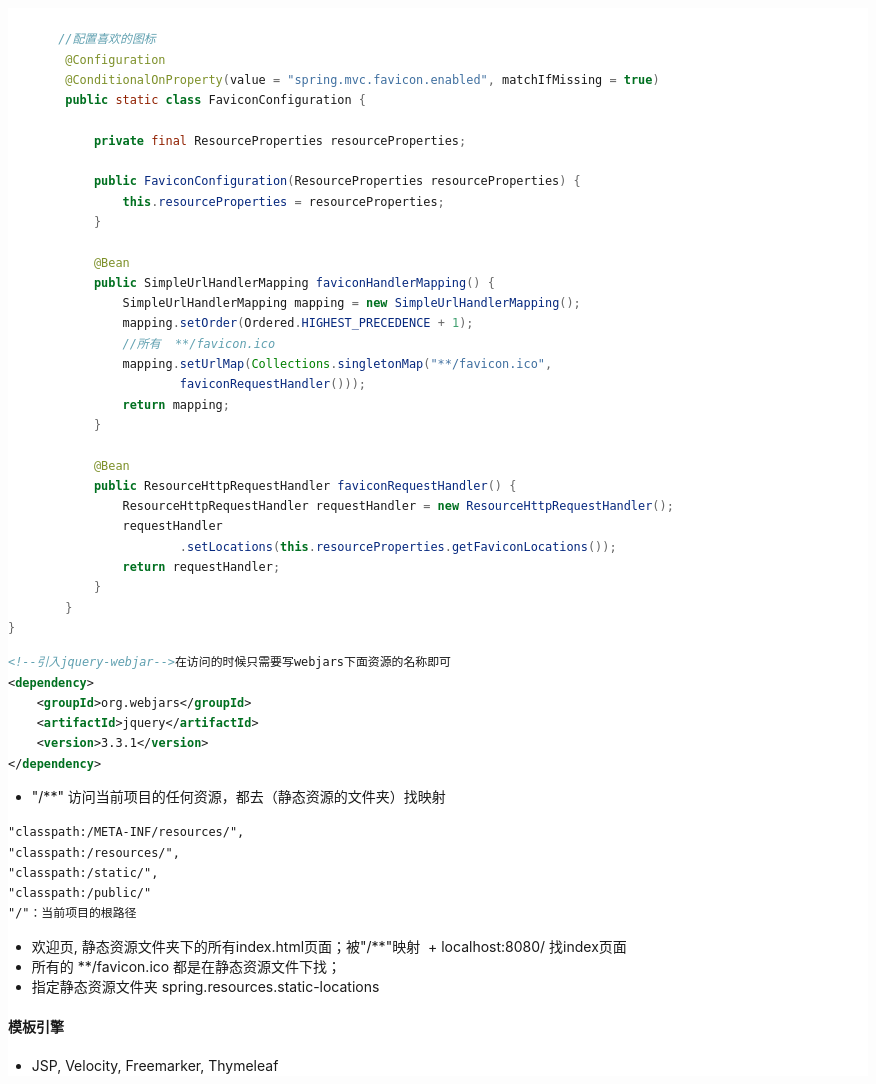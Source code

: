 ```java

       //配置喜欢的图标
		@Configuration
		@ConditionalOnProperty(value = "spring.mvc.favicon.enabled", matchIfMissing = true)
		public static class FaviconConfiguration {

			private final ResourceProperties resourceProperties;

			public FaviconConfiguration(ResourceProperties resourceProperties) {
				this.resourceProperties = resourceProperties;
			}

			@Bean
			public SimpleUrlHandlerMapping faviconHandlerMapping() {
				SimpleUrlHandlerMapping mapping = new SimpleUrlHandlerMapping();
				mapping.setOrder(Ordered.HIGHEST_PRECEDENCE + 1);
              	//所有  **/favicon.ico 
				mapping.setUrlMap(Collections.singletonMap("**/favicon.ico",
						faviconRequestHandler()));
				return mapping;
			}

			@Bean
			public ResourceHttpRequestHandler faviconRequestHandler() {
				ResourceHttpRequestHandler requestHandler = new ResourceHttpRequestHandler();
				requestHandler
						.setLocations(this.resourceProperties.getFaviconLocations());
				return requestHandler;
			}
		}
}
```
```xml
<!--引入jquery-webjar-->在访问的时候只需要写webjars下面资源的名称即可
<dependency>
    <groupId>org.webjars</groupId>
    <artifactId>jquery</artifactId>
    <version>3.3.1</version>
</dependency>
```
- "/**" 访问当前项目的任何资源，都去（静态资源的文件夹）找映射
```
"classpath:/META-INF/resources/", 
"classpath:/resources/",
"classpath:/static/", 
"classpath:/public/" 
"/"：当前项目的根路径
```
- 欢迎页, 静态资源文件夹下的所有index.html页面；被"/**"映射
​	+ localhost:8080/   找index页面
- 所有的 **/favicon.ico  都是在静态资源文件下找；
- 指定静态资源文件夹 spring.resources.static-locations
#### 模板引擎
- JSP, Velocity, Freemarker, Thymeleaf